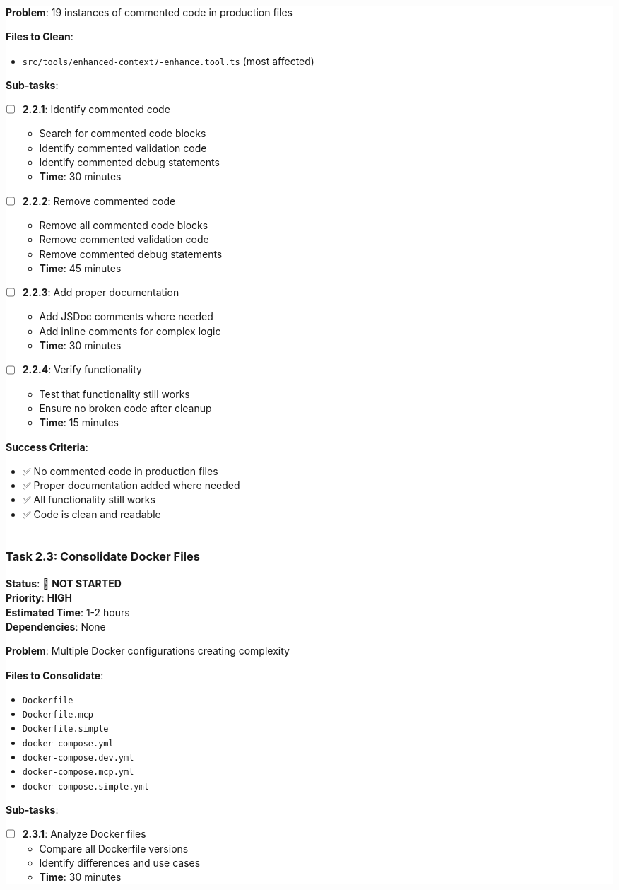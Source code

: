 **Problem**: 19 instances of commented code in production files

**Files to Clean**:
- `src/tools/enhanced-context7-enhance.tool.ts` (most affected)

**Sub-tasks**:
- [ ] **2.2.1**: Identify commented code
  - Search for commented code blocks
  - Identify commented validation code
  - Identify commented debug statements
  - **Time**: 30 minutes

- [ ] **2.2.2**: Remove commented code
  - Remove all commented code blocks
  - Remove commented validation code
  - Remove commented debug statements
  - **Time**: 45 minutes

- [ ] **2.2.3**: Add proper documentation
  - Add JSDoc comments where needed
  - Add inline comments for complex logic
  - **Time**: 30 minutes

- [ ] **2.2.4**: Verify functionality
  - Test that functionality still works
  - Ensure no broken code after cleanup
  - **Time**: 15 minutes

**Success Criteria**:
- ✅ No commented code in production files
- ✅ Proper documentation added where needed
- ✅ All functionality still works
- ✅ Code is clean and readable

---

### **Task 2.3: Consolidate Docker Files**
**Status**: 🔴 **NOT STARTED**  
**Priority**: **HIGH**  
**Estimated Time**: 1-2 hours  
**Dependencies**: None  

**Problem**: Multiple Docker configurations creating complexity

**Files to Consolidate**:
- `Dockerfile`
- `Dockerfile.mcp`
- `Dockerfile.simple`
- `docker-compose.yml`
- `docker-compose.dev.yml`
- `docker-compose.mcp.yml`
- `docker-compose.simple.yml`

**Sub-tasks**:
- [ ] **2.3.1**: Analyze Docker files
  - Compare all Dockerfile versions
  - Identify differences and use cases
  - **Time**: 30 minutes
